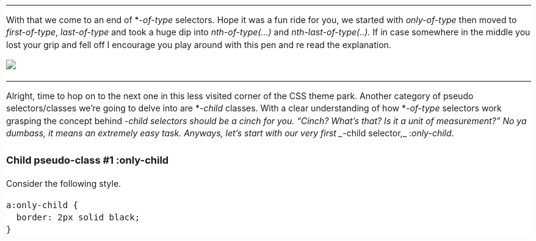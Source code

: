 





* * *







With that we come to an end of *_-of-type_ selectors. Hope it was a fun ride for you, we started with _only-of-type_ then moved to _first-of-type_, _last-of-type_ and took a huge dip into _nth-of-type(…)_ and _nth-last-of-type(..)._ If in case somewhere in the middle you lost your grip and fell off I encourage you play around with this pen and re read the explanation.





![](https://i.embed.ly/1/display/resize?url=https%3A%2F%2Fs3-us-west-2.amazonaws.com%2Fi.cdpn.io%2F296304.VKkXLB.small.143ddc2c-1f6e-43d0-b5c5-11620f69cafe.png&key=4fce0568f2ce49e8b54624ef71a8a5bd&width=40)


<iframe data-width="800" data-height="600" width="700" height="525" data-src="https://medium.freecodecamp.org/media/f224bd71092de99f3ec8ac17ce628840?postId=cef3c3177361" data-media-id="f224bd71092de99f3ec8ac17ce628840" data-thumbnail="https://i.embed.ly/1/image?url=https%3A%2F%2Fs3-us-west-2.amazonaws.com%2Fi.cdpn.io%2F296304.VKkXLB.small.143ddc2c-1f6e-43d0-b5c5-11620f69cafe.png&amp;key=4fce0568f2ce49e8b54624ef71a8a5bd" class="progressiveMedia-iframe js-progressiveMedia-iframe" allowfullscreen="" frameborder="0"></iframe>


















* * *







Alright, time to hop on to the next one in this less visited corner of the CSS theme park. Another category of pseudo selectors/classes we’re going to delve into are *_-child_ classes. With a clear understanding of how *_-of-type_ selectors work grasping the concept behind *_-child_ selectors should be a cinch for you. “Cinch? What’s that? Is it a unit of measurement?” No ya dumbass, it means an extremely easy task. Anyways, let’s start with our very first _*-child selector,_ :_only-child_.

### Child pseudo-class #1 :only-child

Consider the following style.

<pre name="687b" id="687b" class="graf graf--pre graf-after--p">a:only-child {   
  border: 2px solid black;  
}</pre>
